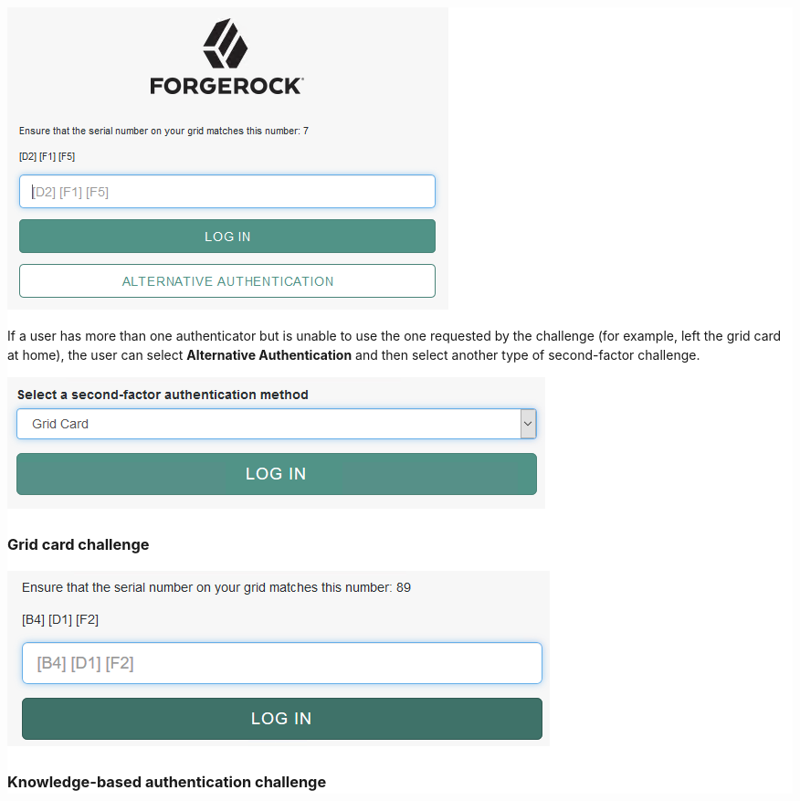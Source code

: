 ![](./images/image11.png)

If a user has more than one authenticator but is unable to use the one
requested by the challenge (for example, left the grid card at home),
the user can select **Alternative Authentication** and then select
another type of second-factor challenge.

![Authentication type selector](./images/image9.png)

### Grid card challenge

![T:\\TIGs\\ForgeRock\\ForgeRock\_TIG\\User\_grid.png](./images/image10.png)

### Knowledge-based authentication challenge
